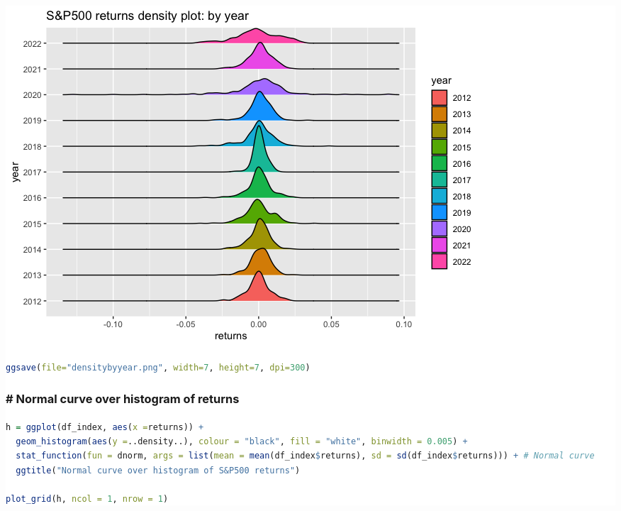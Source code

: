 ![](Figs/unnamed-chunk-13-1.png)

``` r
ggsave(file="densitybyyear.png", width=7, height=7, dpi=300)
```

### \# Normal curve over histogram of returns

``` r
h = ggplot(df_index, aes(x =returns)) + 
  geom_histogram(aes(y =..density..), colour = "black", fill = "white", binwidth = 0.005) +
  stat_function(fun = dnorm, args = list(mean = mean(df_index$returns), sd = sd(df_index$returns))) + # Normal curve
  ggtitle("Normal curve over histogram of S&P500 returns")

plot_grid(h, ncol = 1, nrow = 1)
```
